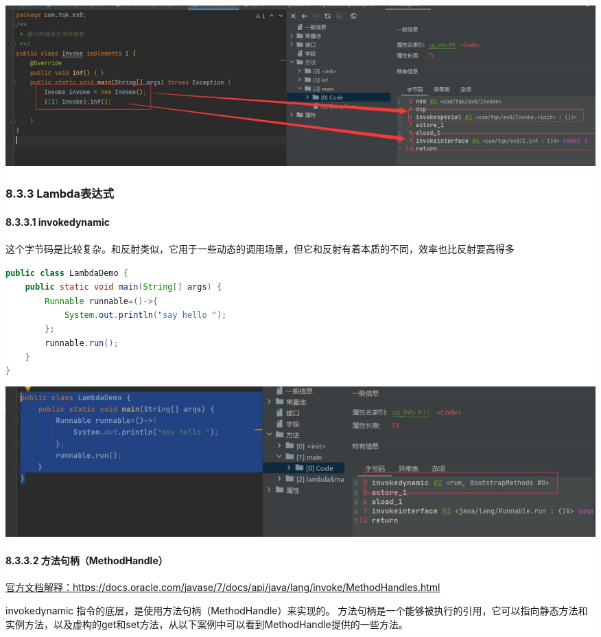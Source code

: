<a data-fancybox title="invokeinterface" href="./image/invokeinterface.jpg">![invokeinterface](./image/invokeinterface.jpg)</a>

### 8.3.3 Lambda表达式

#### 8.3.3.1 invokedynamic 

这个字节码是比较复杂。和反射类似，它用于一些动态的调用场景，但它和反射有着本质的不同，效率也比反射要高得多

```java
public class LambdaDemo {
    public static void main(String[] args) {
        Runnable runnable=()->{
            System.out.println("say hello ");
        };
        runnable.run();
    }
}
```
<a data-fancybox title="invokedynamic" href="./image/invokedynamic.jpg">![invokedynamic](./image/invokedynamic.jpg)</a>

#### 8.3.3.2 方法句柄（MethodHandle）

<a data-fancybox title="invokedynamic" href="https://docs.oracle.com/javase/7/docs/api/java/lang/invoke/MethodHandles.html">官方文档解释：https://docs.oracle.com/javase/7/docs/api/java/lang/invoke/MethodHandles.html</a> 

invokedynamic 指令的底层，是使用方法句柄（MethodHandle）来实现的。
方法句柄是一个能够被执行的引用，它可以指向静态方法和实例方法，以及虚构的get和set方法，从以下案例中可以看到MethodHandle提供的一些方法。